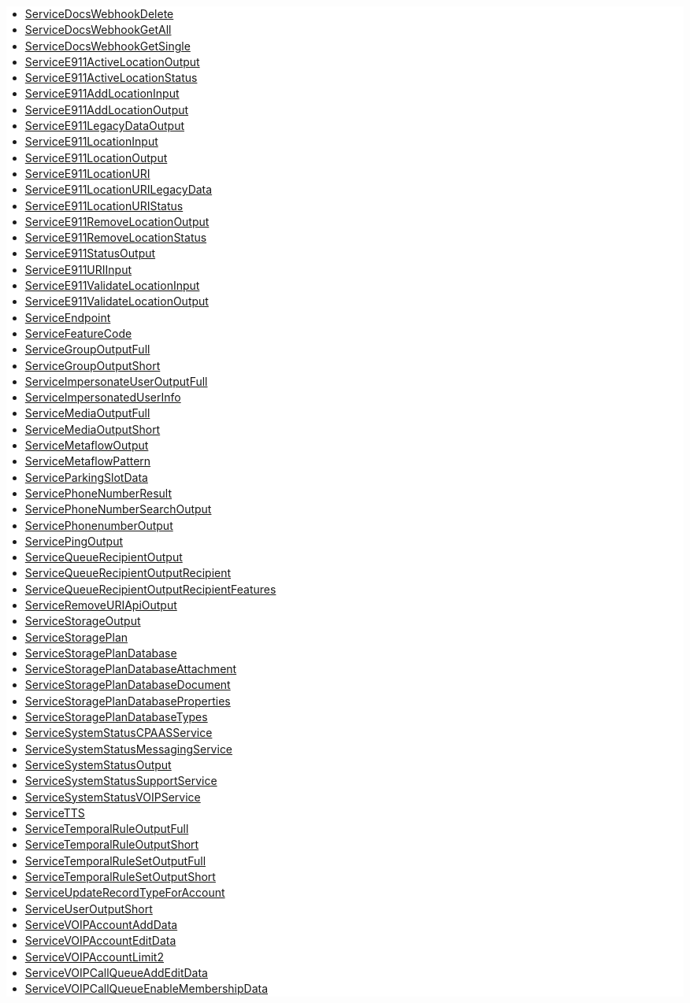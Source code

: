  - [ServiceDocsWebhookDelete](docs/ServiceDocsWebhookDelete.md)
 - [ServiceDocsWebhookGetAll](docs/ServiceDocsWebhookGetAll.md)
 - [ServiceDocsWebhookGetSingle](docs/ServiceDocsWebhookGetSingle.md)
 - [ServiceE911ActiveLocationOutput](docs/ServiceE911ActiveLocationOutput.md)
 - [ServiceE911ActiveLocationStatus](docs/ServiceE911ActiveLocationStatus.md)
 - [ServiceE911AddLocationInput](docs/ServiceE911AddLocationInput.md)
 - [ServiceE911AddLocationOutput](docs/ServiceE911AddLocationOutput.md)
 - [ServiceE911LegacyDataOutput](docs/ServiceE911LegacyDataOutput.md)
 - [ServiceE911LocationInput](docs/ServiceE911LocationInput.md)
 - [ServiceE911LocationOutput](docs/ServiceE911LocationOutput.md)
 - [ServiceE911LocationURI](docs/ServiceE911LocationURI.md)
 - [ServiceE911LocationURILegacyData](docs/ServiceE911LocationURILegacyData.md)
 - [ServiceE911LocationURIStatus](docs/ServiceE911LocationURIStatus.md)
 - [ServiceE911RemoveLocationOutput](docs/ServiceE911RemoveLocationOutput.md)
 - [ServiceE911RemoveLocationStatus](docs/ServiceE911RemoveLocationStatus.md)
 - [ServiceE911StatusOutput](docs/ServiceE911StatusOutput.md)
 - [ServiceE911URIInput](docs/ServiceE911URIInput.md)
 - [ServiceE911ValidateLocationInput](docs/ServiceE911ValidateLocationInput.md)
 - [ServiceE911ValidateLocationOutput](docs/ServiceE911ValidateLocationOutput.md)
 - [ServiceEndpoint](docs/ServiceEndpoint.md)
 - [ServiceFeatureCode](docs/ServiceFeatureCode.md)
 - [ServiceGroupOutputFull](docs/ServiceGroupOutputFull.md)
 - [ServiceGroupOutputShort](docs/ServiceGroupOutputShort.md)
 - [ServiceImpersonateUserOutputFull](docs/ServiceImpersonateUserOutputFull.md)
 - [ServiceImpersonatedUserInfo](docs/ServiceImpersonatedUserInfo.md)
 - [ServiceMediaOutputFull](docs/ServiceMediaOutputFull.md)
 - [ServiceMediaOutputShort](docs/ServiceMediaOutputShort.md)
 - [ServiceMetaflowOutput](docs/ServiceMetaflowOutput.md)
 - [ServiceMetaflowPattern](docs/ServiceMetaflowPattern.md)
 - [ServiceParkingSlotData](docs/ServiceParkingSlotData.md)
 - [ServicePhoneNumberResult](docs/ServicePhoneNumberResult.md)
 - [ServicePhoneNumberSearchOutput](docs/ServicePhoneNumberSearchOutput.md)
 - [ServicePhonenumberOutput](docs/ServicePhonenumberOutput.md)
 - [ServicePingOutput](docs/ServicePingOutput.md)
 - [ServiceQueueRecipientOutput](docs/ServiceQueueRecipientOutput.md)
 - [ServiceQueueRecipientOutputRecipient](docs/ServiceQueueRecipientOutputRecipient.md)
 - [ServiceQueueRecipientOutputRecipientFeatures](docs/ServiceQueueRecipientOutputRecipientFeatures.md)
 - [ServiceRemoveURIApiOutput](docs/ServiceRemoveURIApiOutput.md)
 - [ServiceStorageOutput](docs/ServiceStorageOutput.md)
 - [ServiceStoragePlan](docs/ServiceStoragePlan.md)
 - [ServiceStoragePlanDatabase](docs/ServiceStoragePlanDatabase.md)
 - [ServiceStoragePlanDatabaseAttachment](docs/ServiceStoragePlanDatabaseAttachment.md)
 - [ServiceStoragePlanDatabaseDocument](docs/ServiceStoragePlanDatabaseDocument.md)
 - [ServiceStoragePlanDatabaseProperties](docs/ServiceStoragePlanDatabaseProperties.md)
 - [ServiceStoragePlanDatabaseTypes](docs/ServiceStoragePlanDatabaseTypes.md)
 - [ServiceSystemStatusCPAASService](docs/ServiceSystemStatusCPAASService.md)
 - [ServiceSystemStatusMessagingService](docs/ServiceSystemStatusMessagingService.md)
 - [ServiceSystemStatusOutput](docs/ServiceSystemStatusOutput.md)
 - [ServiceSystemStatusSupportService](docs/ServiceSystemStatusSupportService.md)
 - [ServiceSystemStatusVOIPService](docs/ServiceSystemStatusVOIPService.md)
 - [ServiceTTS](docs/ServiceTTS.md)
 - [ServiceTemporalRuleOutputFull](docs/ServiceTemporalRuleOutputFull.md)
 - [ServiceTemporalRuleOutputShort](docs/ServiceTemporalRuleOutputShort.md)
 - [ServiceTemporalRuleSetOutputFull](docs/ServiceTemporalRuleSetOutputFull.md)
 - [ServiceTemporalRuleSetOutputShort](docs/ServiceTemporalRuleSetOutputShort.md)
 - [ServiceUpdateRecordTypeForAccount](docs/ServiceUpdateRecordTypeForAccount.md)
 - [ServiceUserOutputShort](docs/ServiceUserOutputShort.md)
 - [ServiceVOIPAccountAddData](docs/ServiceVOIPAccountAddData.md)
 - [ServiceVOIPAccountEditData](docs/ServiceVOIPAccountEditData.md)
 - [ServiceVOIPAccountLimit2](docs/ServiceVOIPAccountLimit2.md)
 - [ServiceVOIPCallQueueAddEditData](docs/ServiceVOIPCallQueueAddEditData.md)
 - [ServiceVOIPCallQueueEnableMembershipData](docs/ServiceVOIPCallQueueEnableMembershipData.md)